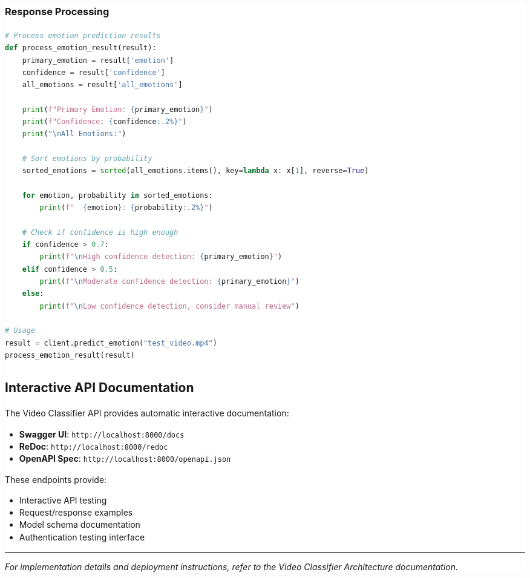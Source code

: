 ### Response Processing

```python
# Process emotion prediction results
def process_emotion_result(result):
    primary_emotion = result['emotion']
    confidence = result['confidence']
    all_emotions = result['all_emotions']
    
    print(f"Primary Emotion: {primary_emotion}")
    print(f"Confidence: {confidence:.2%}")
    print("\nAll Emotions:")
    
    # Sort emotions by probability
    sorted_emotions = sorted(all_emotions.items(), key=lambda x: x[1], reverse=True)
    
    for emotion, probability in sorted_emotions:
        print(f"  {emotion}: {probability:.2%}")
    
    # Check if confidence is high enough
    if confidence > 0.7:
        print(f"\nHigh confidence detection: {primary_emotion}")
    elif confidence > 0.5:
        print(f"\nModerate confidence detection: {primary_emotion}")
    else:
        print(f"\nLow confidence detection, consider manual review")

# Usage
result = client.predict_emotion("test_video.mp4")
process_emotion_result(result)
```

## Interactive API Documentation

The Video Classifier API provides automatic interactive documentation:

- **Swagger UI**: `http://localhost:8000/docs`
- **ReDoc**: `http://localhost:8000/redoc`
- **OpenAPI Spec**: `http://localhost:8000/openapi.json`

These endpoints provide:
- Interactive API testing
- Request/response examples
- Model schema documentation
- Authentication testing interface

---

*For implementation details and deployment instructions, refer to the Video Classifier Architecture documentation.*